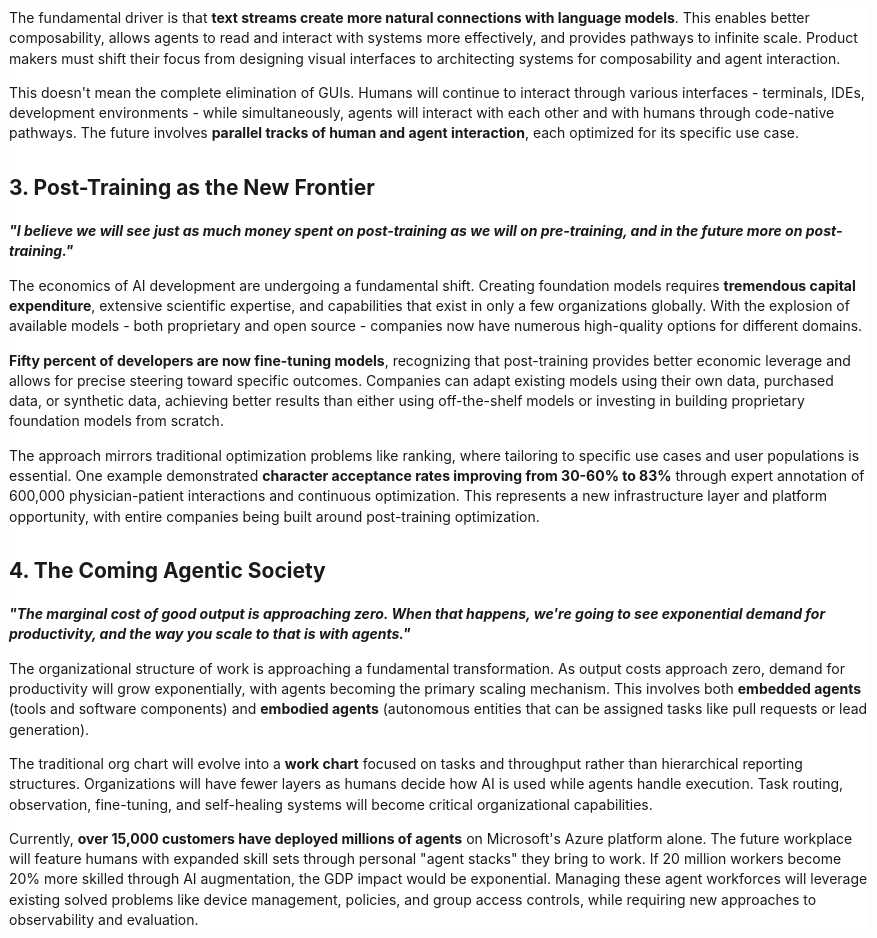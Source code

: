 The fundamental driver is that **text streams create more natural connections with language models**. This enables better composability, allows agents to read and interact with systems more effectively, and provides pathways to infinite scale. Product makers must shift their focus from designing visual interfaces to architecting systems for composability and agent interaction.

This doesn't mean the complete elimination of GUIs. Humans will continue to interact through various interfaces - terminals, IDEs, development environments - while simultaneously, agents will interact with each other and with humans through code-native pathways. The future involves **parallel tracks of human and agent interaction**, each optimized for its specific use case.

## 3. Post-Training as the New Frontier

***"I believe we will see just as much money spent on post-training as we will on pre-training, and in the future more on post-training."***

The economics of AI development are undergoing a fundamental shift. Creating foundation models requires **tremendous capital expenditure**, extensive scientific expertise, and capabilities that exist in only a few organizations globally. With the explosion of available models - both proprietary and open source - companies now have numerous high-quality options for different domains.

**Fifty percent of developers are now fine-tuning models**, recognizing that post-training provides better economic leverage and allows for precise steering toward specific outcomes. Companies can adapt existing models using their own data, purchased data, or synthetic data, achieving better results than either using off-the-shelf models or investing in building proprietary foundation models from scratch.

The approach mirrors traditional optimization problems like ranking, where tailoring to specific use cases and user populations is essential. One example demonstrated **character acceptance rates improving from 30-60% to 83%** through expert annotation of 600,000 physician-patient interactions and continuous optimization. This represents a new infrastructure layer and platform opportunity, with entire companies being built around post-training optimization.

## 4. The Coming Agentic Society

***"The marginal cost of good output is approaching zero. When that happens, we're going to see exponential demand for productivity, and the way you scale to that is with agents."***

The organizational structure of work is approaching a fundamental transformation. As output costs approach zero, demand for productivity will grow exponentially, with agents becoming the primary scaling mechanism. This involves both **embedded agents** (tools and software components) and **embodied agents** (autonomous entities that can be assigned tasks like pull requests or lead generation).

The traditional org chart will evolve into a **work chart** focused on tasks and throughput rather than hierarchical reporting structures. Organizations will have fewer layers as humans decide how AI is used while agents handle execution. Task routing, observation, fine-tuning, and self-healing systems will become critical organizational capabilities.

Currently, **over 15,000 customers have deployed millions of agents** on Microsoft's Azure platform alone. The future workplace will feature humans with expanded skill sets through personal "agent stacks" they bring to work. If 20 million workers become 20% more skilled through AI augmentation, the GDP impact would be exponential. Managing these agent workforces will leverage existing solved problems like device management, policies, and group access controls, while requiring new approaches to observability and evaluation.
